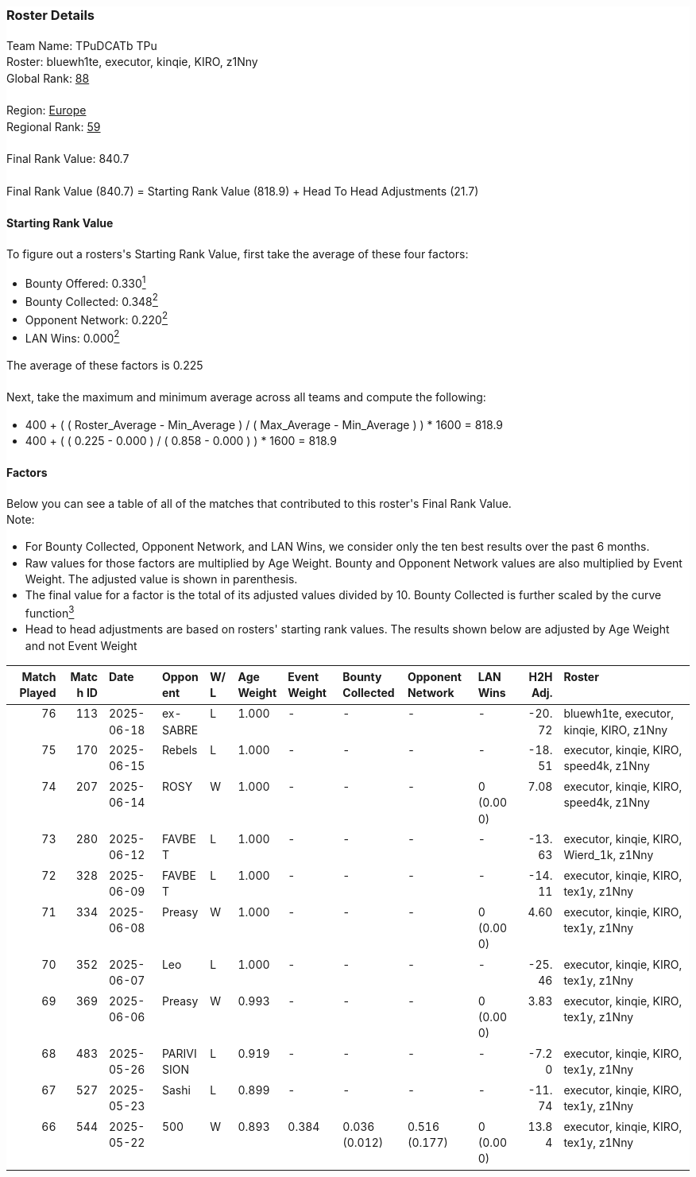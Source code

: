 ### Roster Details<br />
Team Name: TPuDCATb TPu<br />
Roster: bluewh1te, executor, kinqie, KIRO, z1Nny<br />
Global Rank: [88](../../standings_global_2025_07_07.md)<br />
<br />
Region: [Europe]( ../../standings_europe_2025_07_07.md)<br />
Regional Rank: [59]( ../../standings_europe_2025_07_07.md)<br />
<br />
Final Rank Value:  840.7<br />
<br />
Final Rank Value (840.7) = Starting Rank Value (818.9) + Head To Head Adjustments (21.7)<br />

#### Starting Rank Value<br />
To figure out a rosters's Starting Rank Value, first take the average of these four factors:<br />
- Bounty Offered: 0.330[<sup>1</sup>](#table2)
- Bounty Collected: 0.348[<sup>2</sup>](#table1)
- Opponent Network: 0.220[<sup>2</sup>](#table1)
- LAN Wins: 0.000[<sup>2</sup>](#table1)

The average of these factors is 0.225<br />
<br />
Next, take the maximum and minimum average across all teams and compute the following:<br />
- 400 + ( ( Roster_Average - Min_Average ) / ( Max_Average - Min_Average ) ) * 1600 = 818.9
- 400 + ( ( 0.225 - 0.000 ) / ( 0.858 - 0.000 ) ) * 1600 = 818.9


#### Factors<br />
Below you can see a table of all of the matches that contributed to this roster's Final Rank Value.<br />
Note:<br />

- For Bounty Collected, Opponent Network, and LAN Wins, we consider only the ten best results over the past 6 months.
- Raw values for those factors are multiplied by Age Weight. Bounty and Opponent Network values are also multiplied by Event Weight. The adjusted value is shown in parenthesis.
- The final value for a factor is the total of its adjusted values divided by 10. Bounty Collected is further scaled by the curve function[<sup>3</sup>](#curveFunction)
- Head to head adjustments are based on rosters' starting rank values. The results shown below are adjusted by Age Weight and not Event Weight
<span id="table1"></span><br />


| Match Played | Match ID | Date       | Opponent          | W/L | Age Weight | Event Weight | Bounty Collected | Opponent Network | LAN Wins  | H2H Adj. | Roster                                   |
| -: | -: | :- | :- | :- | :- | :- | :- | :- | :- | -: | :- |
|           76 |      113 | 2025-06-18 | ex-SABRE          | L   | 1.000      | -            | -                | -                | -         |   -20.72 | bluewh1te, executor, kinqie, KIRO, z1Nny |
|           75 |      170 | 2025-06-15 | Rebels            | L   | 1.000      | -            | -                | -                | -         |   -18.51 | executor, kinqie, KIRO, speed4k, z1Nny   |
|           74 |      207 | 2025-06-14 | ROSY              | W   | 1.000      | -            | -                | -                | 0 (0.000) |     7.08 | executor, kinqie, KIRO, speed4k, z1Nny   |
|           73 |      280 | 2025-06-12 | FAVBET            | L   | 1.000      | -            | -                | -                | -         |   -13.63 | executor, kinqie, KIRO, Wierd_1k, z1Nny  |
|           72 |      328 | 2025-06-09 | FAVBET            | L   | 1.000      | -            | -                | -                | -         |   -14.11 | executor, kinqie, KIRO, tex1y, z1Nny     |
|           71 |      334 | 2025-06-08 | Preasy            | W   | 1.000      | -            | -                | -                | 0 (0.000) |     4.60 | executor, kinqie, KIRO, tex1y, z1Nny     |
|           70 |      352 | 2025-06-07 | Leo               | L   | 1.000      | -            | -                | -                | -         |   -25.46 | executor, kinqie, KIRO, tex1y, z1Nny     |
|           69 |      369 | 2025-06-06 | Preasy            | W   | 0.993      | -            | -                | -                | 0 (0.000) |     3.83 | executor, kinqie, KIRO, tex1y, z1Nny     |
|           68 |      483 | 2025-05-26 | PARIVISION        | L   | 0.919      | -            | -                | -                | -         |    -7.20 | executor, kinqie, KIRO, tex1y, z1Nny     |
|           67 |      527 | 2025-05-23 | Sashi             | L   | 0.899      | -            | -                | -                | -         |   -11.74 | executor, kinqie, KIRO, tex1y, z1Nny     |
|           66 |      544 | 2025-05-22 | 500               | W   | 0.893      | 0.384        | 0.036 (0.012)    | 0.516 (0.177)    | 0 (0.000) |    13.84 | executor, kinqie, KIRO, tex1y, z1Nny     |